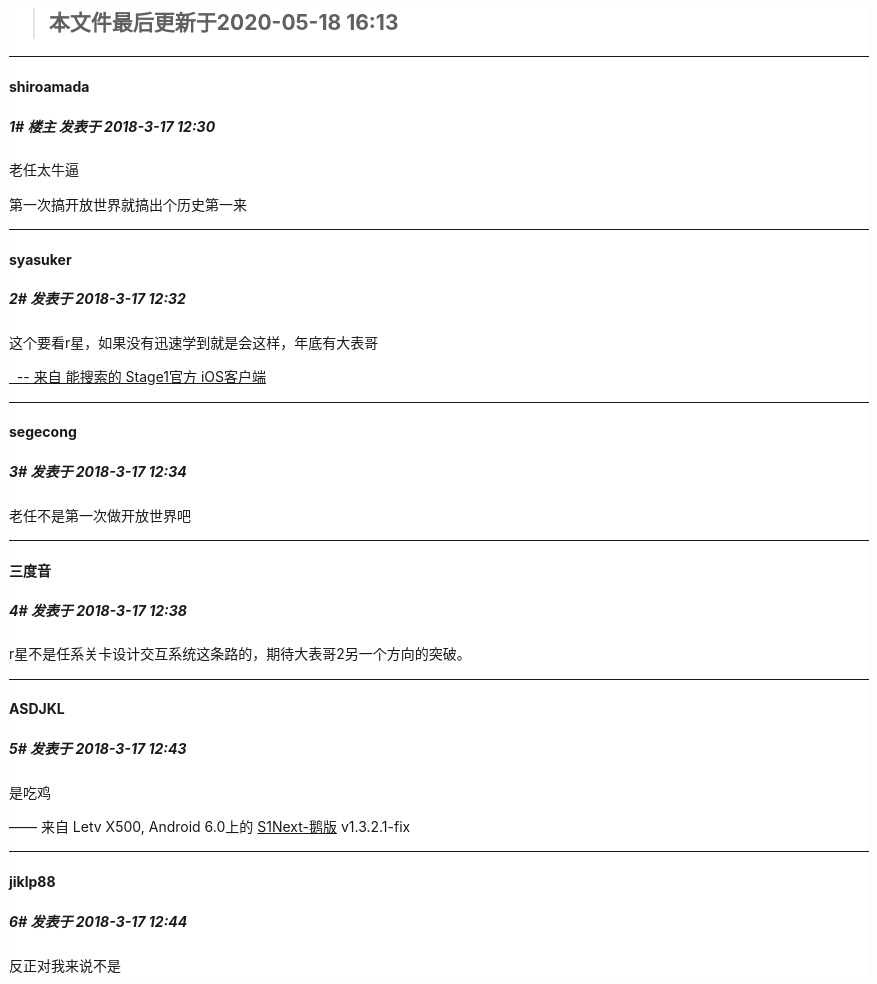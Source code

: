 > ## **本文件最后更新于2020-05-18 16:13** 


-----

####  shiroamada  
##### 1#       楼主       发表于 2018-3-17 12:30


老任太牛逼

第一次搞开放世界就搞出个历史第一来


-----

####  syasuker  
##### 2#       发表于 2018-3-17 12:32


这个要看r星，如果没有迅速学到就是会这样，年底有大表哥

[  -- 来自 能搜索的 Stage1官方 iOS客户端](https://itunes.apple.com/fi/app/saraba1st/id1221237470?mt=8)


-----

####  segecong  
##### 3#       发表于 2018-3-17 12:34


老任不是第一次做开放世界吧


-----

####  三度音  
##### 4#       发表于 2018-3-17 12:38


r星不是任系关卡设计交互系统这条路的，期待大表哥2另一个方向的突破。


-----

####  ASDJKL  
##### 5#       发表于 2018-3-17 12:43


是吃鸡

—— 来自 Letv X500, Android 6.0上的 [S1Next-鹅版](https://github.com/ykrank/S1-Next/releases) v1.3.2.1-fix


-----

####  jiklp88  
##### 6#       发表于 2018-3-17 12:44


反正对我来说不是
